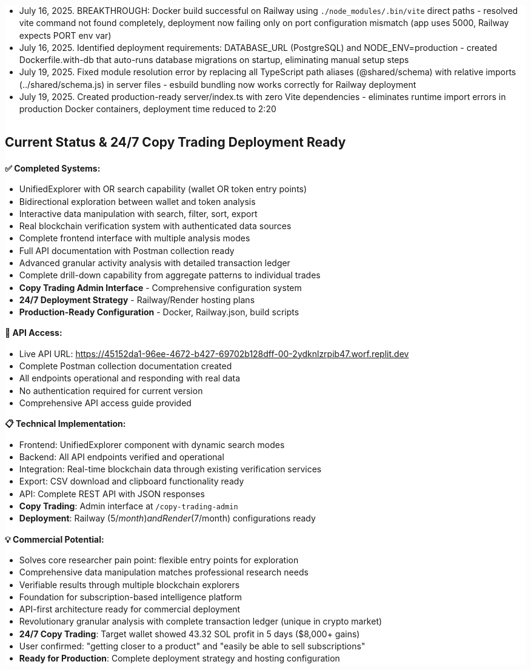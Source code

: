 - July 16, 2025. BREAKTHROUGH: Docker build successful on Railway using `./node_modules/.bin/vite` direct paths - resolved vite command not found completely, deployment now failing only on port configuration mismatch (app uses 5000, Railway expects PORT env var)
- July 16, 2025. Identified deployment requirements: DATABASE_URL (PostgreSQL) and NODE_ENV=production - created Dockerfile.with-db that auto-runs database migrations on startup, eliminating manual setup steps
- July 19, 2025. Fixed module resolution error by replacing all TypeScript path aliases (@shared/schema) with relative imports (../shared/schema.js) in server files - esbuild bundling now works correctly for Railway deployment
- July 19, 2025. Created production-ready server/index.ts with zero Vite dependencies - eliminates runtime import errors in production Docker containers, deployment time reduced to 2:20

## Current Status & 24/7 Copy Trading Deployment Ready

**✅ Completed Systems:**
- UnifiedExplorer with OR search capability (wallet OR token entry points)
- Bidirectional exploration between wallet and token analysis
- Interactive data manipulation with search, filter, sort, export
- Real blockchain verification system with authenticated data sources
- Complete frontend interface with multiple analysis modes
- Full API documentation with Postman collection ready
- Advanced granular activity analysis with detailed transaction ledger
- Complete drill-down capability from aggregate patterns to individual trades
- **Copy Trading Admin Interface** - Comprehensive configuration system
- **24/7 Deployment Strategy** - Railway/Render hosting plans
- **Production-Ready Configuration** - Docker, Railway.json, build scripts

**🔗 API Access:**
- Live API URL: https://45152da1-96ee-4672-b427-69702b128dff-00-2ydknlzrpib47.worf.replit.dev
- Complete Postman collection documentation created
- All endpoints operational and responding with real data
- No authentication required for current version
- Comprehensive API access guide provided

**📋 Technical Implementation:**
- Frontend: UnifiedExplorer component with dynamic search modes
- Backend: All API endpoints verified and operational
- Integration: Real-time blockchain data through existing verification services
- Export: CSV download and clipboard functionality ready
- API: Complete REST API with JSON responses
- **Copy Trading**: Admin interface at `/copy-trading-admin`
- **Deployment**: Railway ($5/month) and Render ($7/month) configurations ready

**💡 Commercial Potential:**
- Solves core researcher pain point: flexible entry points for exploration
- Comprehensive data manipulation matches professional research needs
- Verifiable results through multiple blockchain explorers
- Foundation for subscription-based intelligence platform
- API-first architecture ready for commercial deployment
- Revolutionary granular analysis with complete transaction ledger (unique in crypto market)
- **24/7 Copy Trading**: Target wallet showed 43.32 SOL profit in 5 days ($8,000+ gains)
- User confirmed: "getting closer to a product" and "easily be able to sell subscriptions"
- **Ready for Production**: Complete deployment strategy and hosting configuration

